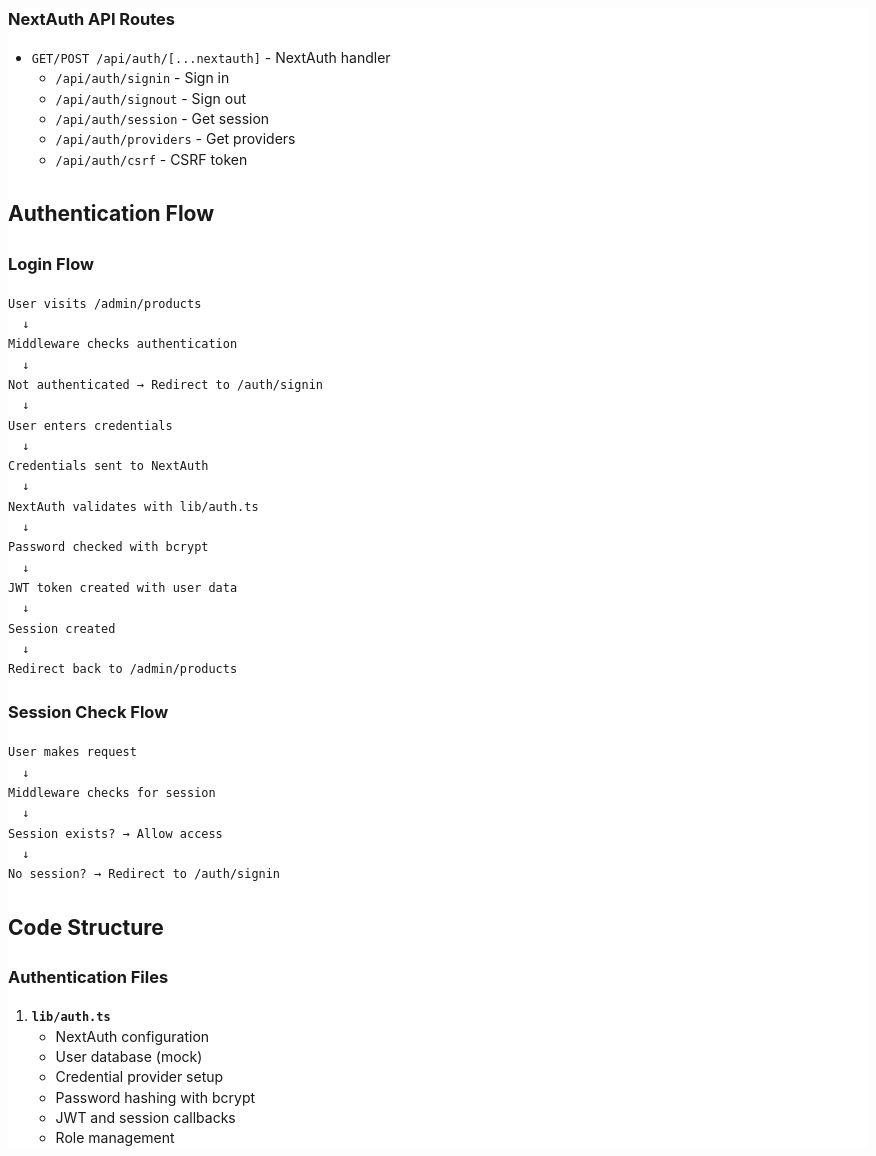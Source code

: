 ### NextAuth API Routes
- `GET/POST /api/auth/[...nextauth]` - NextAuth handler
  - `/api/auth/signin` - Sign in
  - `/api/auth/signout` - Sign out
  - `/api/auth/session` - Get session
  - `/api/auth/providers` - Get providers
  - `/api/auth/csrf` - CSRF token

## Authentication Flow

### Login Flow
```
User visits /admin/products
  ↓
Middleware checks authentication
  ↓
Not authenticated → Redirect to /auth/signin
  ↓
User enters credentials
  ↓
Credentials sent to NextAuth
  ↓
NextAuth validates with lib/auth.ts
  ↓
Password checked with bcrypt
  ↓
JWT token created with user data
  ↓
Session created
  ↓
Redirect back to /admin/products
```

### Session Check Flow
```
User makes request
  ↓
Middleware checks for session
  ↓
Session exists? → Allow access
  ↓
No session? → Redirect to /auth/signin
```

## Code Structure

### Authentication Files

1. **`lib/auth.ts`**
   - NextAuth configuration
   - User database (mock)
   - Credential provider setup
   - Password hashing with bcrypt
   - JWT and session callbacks
   - Role management
